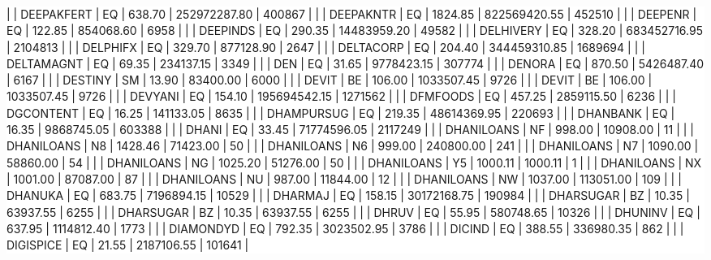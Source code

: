 |  | DEEPAKFERT | EQ | 638.70 | 252972287.80 | 400867 |
|  | DEEPAKNTR | EQ | 1824.85 | 822569420.55 | 452510 |
|  | DEEPENR | EQ | 122.85 | 854068.60 | 6958 |
|  | DEEPINDS | EQ | 290.35 | 14483959.20 | 49582 |
|  | DELHIVERY | EQ | 328.20 | 683452716.95 | 2104813 |
|  | DELPHIFX | EQ | 329.70 | 877128.90 | 2647 |
|  | DELTACORP | EQ | 204.40 | 344459310.85 | 1689694 |
|  | DELTAMAGNT | EQ | 69.35 | 234137.15 | 3349 |
|  | DEN | EQ | 31.65 | 9778423.15 | 307774 |
|  | DENORA | EQ | 870.50 | 5426487.40 | 6167 |
|  | DESTINY | SM | 13.90 | 83400.00 | 6000 |
|  | DEVIT | BE | 106.00 | 1033507.45 | 9726 |
|  | DEVIT | BE | 106.00 | 1033507.45 | 9726 |
|  | DEVYANI | EQ | 154.10 | 195694542.15 | 1271562 |
|  | DFMFOODS | EQ | 457.25 | 2859115.50 | 6236 |
|  | DGCONTENT | EQ | 16.25 | 141133.05 | 8635 |
|  | DHAMPURSUG | EQ | 219.35 | 48614369.95 | 220693 |
|  | DHANBANK | EQ | 16.35 | 9868745.05 | 603388 |
|  | DHANI | EQ | 33.45 | 71774596.05 | 2117249 |
|  | DHANILOANS | NF | 998.00 | 10908.00 | 11 |
|  | DHANILOANS | N8 | 1428.46 | 71423.00 | 50 |
|  | DHANILOANS | N6 | 999.00 | 240800.00 | 241 |
|  | DHANILOANS | N7 | 1090.00 | 58860.00 | 54 |
|  | DHANILOANS | NG | 1025.20 | 51276.00 | 50 |
|  | DHANILOANS | Y5 | 1000.11 | 1000.11 | 1 |
|  | DHANILOANS | NX | 1001.00 | 87087.00 | 87 |
|  | DHANILOANS | NU | 987.00 | 11844.00 | 12 |
|  | DHANILOANS | NW | 1037.00 | 113051.00 | 109 |
|  | DHANUKA | EQ | 683.75 | 7196894.15 | 10529 |
|  | DHARMAJ | EQ | 158.15 | 30172168.75 | 190984 |
|  | DHARSUGAR | BZ | 10.35 | 63937.55 | 6255 |
|  | DHARSUGAR | BZ | 10.35 | 63937.55 | 6255 |
|  | DHRUV | EQ | 55.95 | 580748.65 | 10326 |
|  | DHUNINV | EQ | 637.95 | 1114812.40 | 1773 |
|  | DIAMONDYD | EQ | 792.35 | 3023502.95 | 3786 |
|  | DICIND | EQ | 388.55 | 336980.35 | 862 |
|  | DIGISPICE | EQ | 21.55 | 2187106.55 | 101641 |